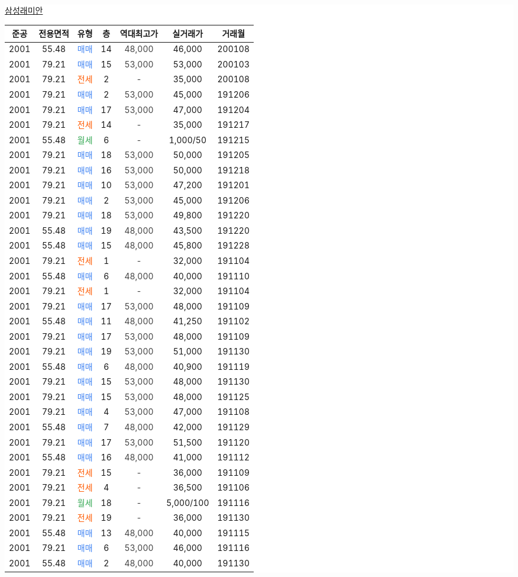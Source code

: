 [삼성래미안](https://search.naver.com/search.naver?query=%EA%B2%BD%EA%B8%B0%EB%8F%84+%EC%9D%98%EC%99%95%EC%8B%9C+%EB%82%B4%EC%86%90%EB%8F%99+%EC%82%BC%EC%84%B1%EB%9E%98%EB%AF%B8%EC%95%88)

|준공|전용면적|유형|층|역대최고가|실거래가|거래월|
|:---:|:---:|:---:|:---:|:---:|:---:|:---:|
|2001|55.48|<span style="color:#4285f3">매매</span>|14|<span style="color:#444444">48,000</span>|46,000|200108|
|2001|79.21|<span style="color:#4285f3">매매</span>|15|<span style="color:#444444">53,000</span>|53,000|200103|
|2001|79.21|<span style="color:#ff5a00">전세</span>|2|<span style="color:#444444">-</span>|35,000|200108|
|2001|79.21|<span style="color:#4285f3">매매</span>|2|<span style="color:#444444">53,000</span>|45,000|191206|
|2001|79.21|<span style="color:#4285f3">매매</span>|17|<span style="color:#444444">53,000</span>|47,000|191204|
|2001|79.21|<span style="color:#ff5a00">전세</span>|14|<span style="color:#444444">-</span>|35,000|191217|
|2001|55.48|<span style="color:#34a853">월세</span>|6|<span style="color:#444444">-</span>|1,000/50|191215|
|2001|79.21|<span style="color:#4285f3">매매</span>|18|<span style="color:#444444">53,000</span>|50,000|191205|
|2001|79.21|<span style="color:#4285f3">매매</span>|16|<span style="color:#444444">53,000</span>|50,000|191218|
|2001|79.21|<span style="color:#4285f3">매매</span>|10|<span style="color:#444444">53,000</span>|47,200|191201|
|2001|79.21|<span style="color:#4285f3">매매</span>|2|<span style="color:#444444">53,000</span>|45,000|191206|
|2001|79.21|<span style="color:#4285f3">매매</span>|18|<span style="color:#444444">53,000</span>|49,800|191220|
|2001|55.48|<span style="color:#4285f3">매매</span>|19|<span style="color:#444444">48,000</span>|43,500|191220|
|2001|55.48|<span style="color:#4285f3">매매</span>|15|<span style="color:#444444">48,000</span>|45,800|191228|
|2001|79.21|<span style="color:#ff5a00">전세</span>|1|<span style="color:#444444">-</span>|32,000|191104|
|2001|55.48|<span style="color:#4285f3">매매</span>|6|<span style="color:#444444">48,000</span>|40,000|191110|
|2001|79.21|<span style="color:#ff5a00">전세</span>|1|<span style="color:#444444">-</span>|32,000|191104|
|2001|79.21|<span style="color:#4285f3">매매</span>|17|<span style="color:#444444">53,000</span>|48,000|191109|
|2001|55.48|<span style="color:#4285f3">매매</span>|11|<span style="color:#444444">48,000</span>|41,250|191102|
|2001|79.21|<span style="color:#4285f3">매매</span>|17|<span style="color:#444444">53,000</span>|48,000|191109|
|2001|79.21|<span style="color:#4285f3">매매</span>|19|<span style="color:#444444">53,000</span>|51,000|191130|
|2001|55.48|<span style="color:#4285f3">매매</span>|6|<span style="color:#444444">48,000</span>|40,900|191119|
|2001|79.21|<span style="color:#4285f3">매매</span>|15|<span style="color:#444444">53,000</span>|48,000|191130|
|2001|79.21|<span style="color:#4285f3">매매</span>|15|<span style="color:#444444">53,000</span>|48,000|191125|
|2001|79.21|<span style="color:#4285f3">매매</span>|4|<span style="color:#444444">53,000</span>|47,000|191108|
|2001|55.48|<span style="color:#4285f3">매매</span>|7|<span style="color:#444444">48,000</span>|42,000|191129|
|2001|79.21|<span style="color:#4285f3">매매</span>|17|<span style="color:#444444">53,000</span>|51,500|191120|
|2001|55.48|<span style="color:#4285f3">매매</span>|16|<span style="color:#444444">48,000</span>|41,000|191112|
|2001|79.21|<span style="color:#ff5a00">전세</span>|15|<span style="color:#444444">-</span>|36,000|191109|
|2001|79.21|<span style="color:#ff5a00">전세</span>|4|<span style="color:#444444">-</span>|36,500|191106|
|2001|79.21|<span style="color:#34a853">월세</span>|18|<span style="color:#444444">-</span>|5,000/100|191116|
|2001|79.21|<span style="color:#ff5a00">전세</span>|19|<span style="color:#444444">-</span>|36,000|191130|
|2001|55.48|<span style="color:#4285f3">매매</span>|13|<span style="color:#444444">48,000</span>|40,000|191115|
|2001|79.21|<span style="color:#4285f3">매매</span>|6|<span style="color:#444444">53,000</span>|46,000|191116|
|2001|55.48|<span style="color:#4285f3">매매</span>|2|<span style="color:#444444">48,000</span>|40,000|191130|